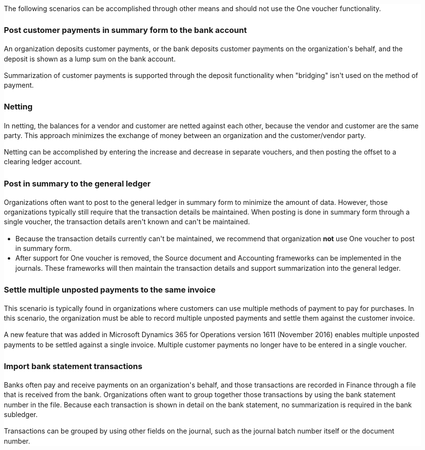 The following scenarios can be accomplished through other means and should not use the One voucher functionality.

### Post customer payments in summary form to the bank account

An organization deposits customer payments, or the bank deposits customer payments on the organization's behalf, and the deposit is shown as a lump sum on the bank account.

Summarization of customer payments is supported through the deposit functionality when "bridging" isn't used on the method of payment.

### Netting

In netting, the balances for a vendor and customer are netted against each other, because the vendor and customer are the same party. This approach minimizes the exchange of money between an organization and the customer/vendor party.

Netting can be accomplished by entering the increase and decrease in separate vouchers, and then posting the offset to a clearing ledger account.

### Post in summary to the general ledger

Organizations often want to post to the general ledger in summary form to minimize the amount of data. However, those organizations typically still require that the transaction details be maintained. When posting is done in summary form through a single voucher, the transaction details aren't known and can't be maintained.

- Because the transaction details currently can't be maintained, we recommend that organization **not** use One voucher to post in summary form.
- After support for One voucher is removed, the Source document and Accounting frameworks can be implemented in the journals. These frameworks will then maintain the transaction details and support summarization into the general ledger.


### Settle multiple unposted payments to the same invoice

This scenario is typically found in organizations where customers can use multiple methods of payment to pay for purchases. In this scenario, the organization must be able to record multiple unposted payments and settle them against the customer invoice.

A new feature that was added in Microsoft Dynamics 365 for Operations version 1611 (November 2016) enables multiple unposted payments to be settled against a single invoice. Multiple customer payments no longer have to be entered in a single voucher.

### Import bank statement transactions

Banks often pay and receive payments on an organization's behalf, and those transactions are recorded in Finance through a file that is received from the bank. Organizations often want to group together those transactions by using the bank statement number in the file. Because each transaction is shown in detail on the bank statement, no summarization is required in the bank subledger.

Transactions can be grouped by using other fields on the journal, such as the journal batch number itself or the document number.

